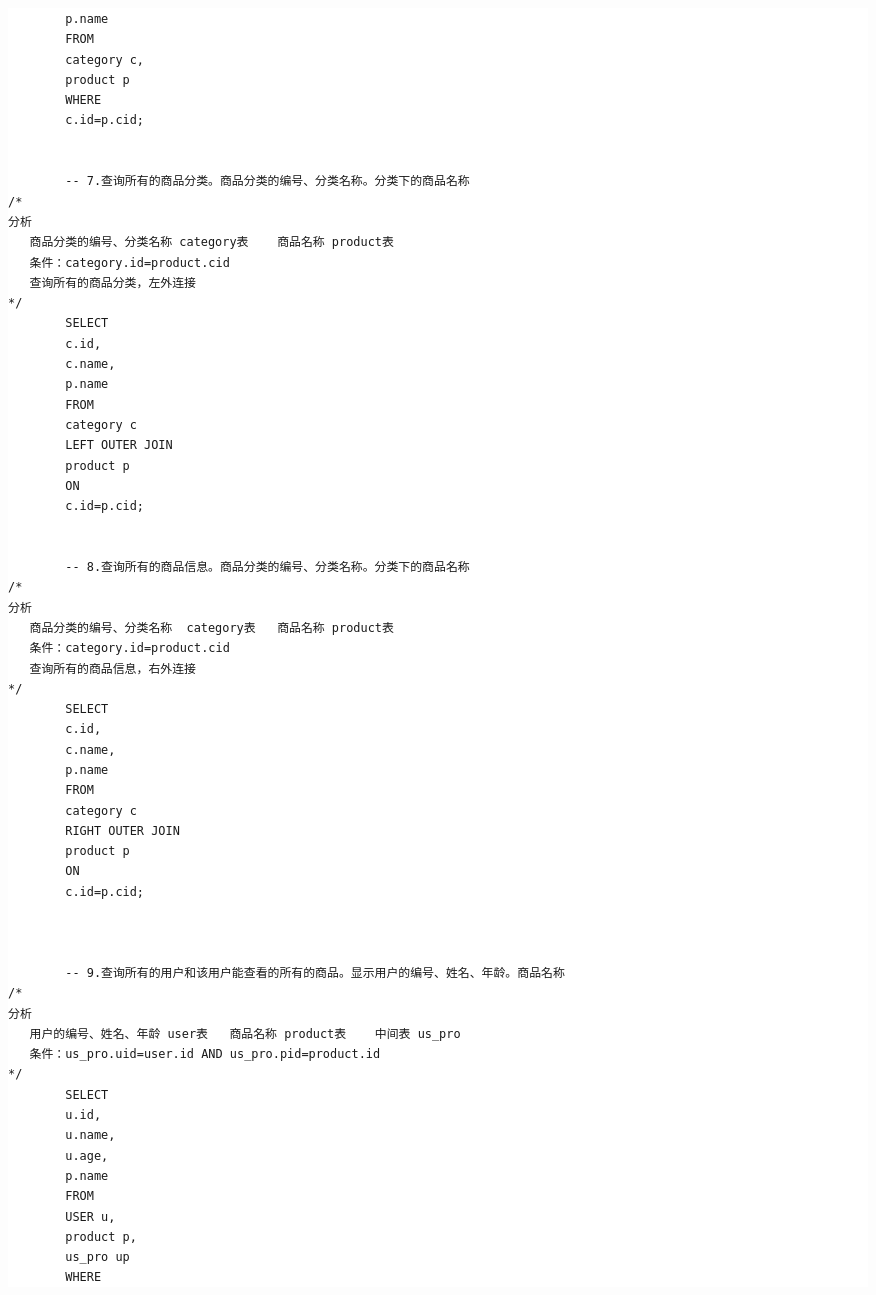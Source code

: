 ```
        p.name
        FROM
        category c,
        product p
        WHERE
        c.id=p.cid;


        -- 7.查询所有的商品分类。商品分类的编号、分类名称。分类下的商品名称
/*
分析
   商品分类的编号、分类名称 category表    商品名称 product表
   条件：category.id=product.cid
   查询所有的商品分类，左外连接
*/
        SELECT
        c.id,
        c.name,
        p.name
        FROM
        category c
        LEFT OUTER JOIN
        product p
        ON
        c.id=p.cid;


        -- 8.查询所有的商品信息。商品分类的编号、分类名称。分类下的商品名称
/*
分析
   商品分类的编号、分类名称  category表   商品名称 product表
   条件：category.id=product.cid
   查询所有的商品信息，右外连接
*/
        SELECT
        c.id,
        c.name,
        p.name
        FROM
        category c
        RIGHT OUTER JOIN
        product p
        ON
        c.id=p.cid;



        -- 9.查询所有的用户和该用户能查看的所有的商品。显示用户的编号、姓名、年龄。商品名称
/*
分析
   用户的编号、姓名、年龄 user表   商品名称 product表    中间表 us_pro
   条件：us_pro.uid=user.id AND us_pro.pid=product.id
*/
        SELECT
        u.id,
        u.name,
        u.age,
        p.name
        FROM
        USER u,
        product p,
        us_pro up
        WHERE
```